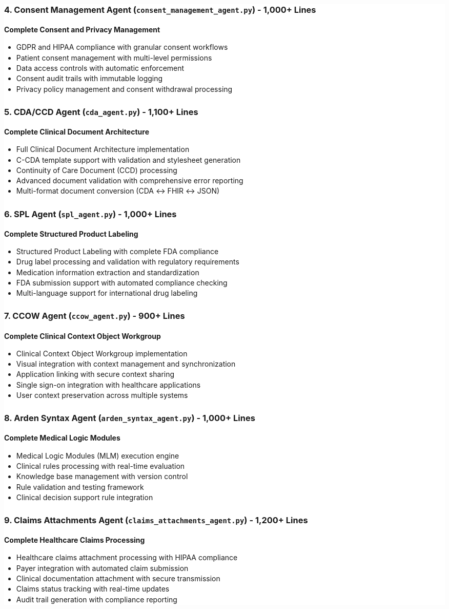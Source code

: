 ### 4. Consent Management Agent (`consent_management_agent.py`) - 1,000+ Lines
**Complete Consent and Privacy Management**
- GDPR and HIPAA compliance with granular consent workflows
- Patient consent management with multi-level permissions
- Data access controls with automatic enforcement
- Consent audit trails with immutable logging
- Privacy policy management and consent withdrawal processing

### 5. CDA/CCD Agent (`cda_agent.py`) - 1,100+ Lines
**Complete Clinical Document Architecture**
- Full Clinical Document Architecture implementation
- C-CDA template support with validation and stylesheet generation
- Continuity of Care Document (CCD) processing
- Advanced document validation with comprehensive error reporting
- Multi-format document conversion (CDA ↔ FHIR ↔ JSON)

### 6. SPL Agent (`spl_agent.py`) - 1,000+ Lines
**Complete Structured Product Labeling**
- Structured Product Labeling with complete FDA compliance
- Drug label processing and validation with regulatory requirements
- Medication information extraction and standardization
- FDA submission support with automated compliance checking
- Multi-language support for international drug labeling

### 7. CCOW Agent (`ccow_agent.py`) - 900+ Lines
**Complete Clinical Context Object Workgroup**
- Clinical Context Object Workgroup implementation
- Visual integration with context management and synchronization
- Application linking with secure context sharing
- Single sign-on integration with healthcare applications
- User context preservation across multiple systems

### 8. Arden Syntax Agent (`arden_syntax_agent.py`) - 1,000+ Lines
**Complete Medical Logic Modules**
- Medical Logic Modules (MLM) execution engine
- Clinical rules processing with real-time evaluation
- Knowledge base management with version control
- Rule validation and testing framework
- Clinical decision support rule integration

### 9. Claims Attachments Agent (`claims_attachments_agent.py`) - 1,200+ Lines
**Complete Healthcare Claims Processing**
- Healthcare claims attachment processing with HIPAA compliance
- Payer integration with automated claim submission
- Clinical documentation attachment with secure transmission
- Claims status tracking with real-time updates
- Audit trail generation with compliance reporting
